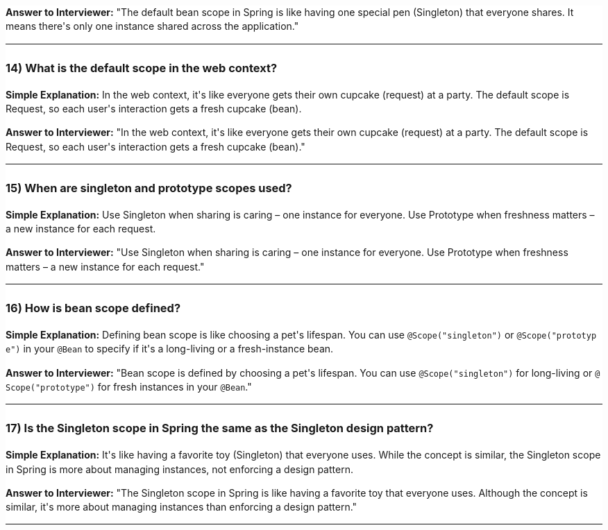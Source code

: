 **Answer to Interviewer:**
"The default bean scope in Spring is like having one special pen (Singleton) that everyone shares. It means there's only one instance shared across the application."

---

### 14) What is the default scope in the web context?

**Simple Explanation:**
In the web context, it's like everyone gets their own cupcake (request) at a party. The default scope is Request, so each user's interaction gets a fresh cupcake (bean).

**Answer to Interviewer:**
"In the web context, it's like everyone gets their own cupcake (request) at a party. The default scope is Request, so each user's interaction gets a fresh cupcake (bean)."

---

### 15) When are singleton and prototype scopes used?

**Simple Explanation:**
Use Singleton when sharing is caring – one instance for everyone. Use Prototype when freshness matters – a new instance for each request.

**Answer to Interviewer:**
"Use Singleton when sharing is caring – one instance for everyone. Use Prototype when freshness matters – a new instance for each request."

---

### 16) How is bean scope defined?

**Simple Explanation:**
Defining bean scope is like choosing a pet's lifespan. You can use `@Scope("singleton")` or `@Scope("prototype")` in your `@Bean` to specify if it's a long-living or a fresh-instance bean.

**Answer to Interviewer:**
"Bean scope is defined by choosing a pet's lifespan. You can use `@Scope("singleton")` for long-living or `@Scope("prototype")` for fresh instances in your `@Bean`."

---

### 17) Is the Singleton scope in Spring the same as the Singleton design pattern?

**Simple Explanation:**
It's like having a favorite toy (Singleton) that everyone uses. While the concept is similar, the Singleton scope in Spring is more about managing instances, not enforcing a design pattern.

**Answer to Interviewer:**
"The Singleton scope in Spring is like having a favorite toy that everyone uses. Although the concept is similar, it's more about managing instances than enforcing a design pattern."

---
